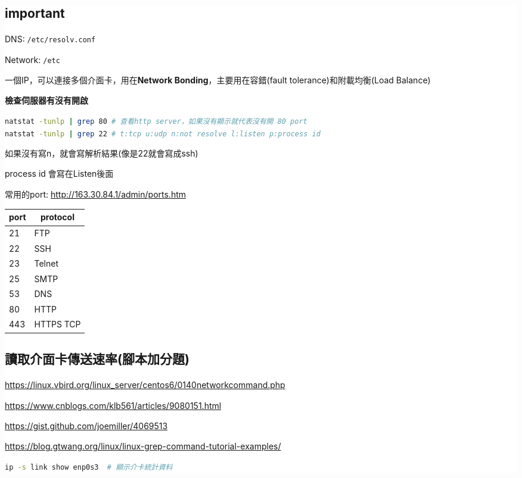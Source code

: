 





## important

DNS: `/etc/resolv.conf`

Network: `/etc`

一個IP，可以連接多個介面卡，用在**Network Bonding**，主要用在容錯(fault tolerance)和附載均衡(Load Balance)



**檢查伺服器有沒有開啟**

```sh
natstat -tunlp | grep 80 # 查看http server，如果沒有顯示就代表沒有開 80 port
natstat -tunlp | grep 22 # t:tcp u:udp n:not resolve l:listen p:process id
```

如果沒有寫n，就會寫解析結果(像是22就會寫成ssh)

process id 會寫在Listen後面



常用的port: http://163.30.84.1/admin/ports.htm

| port | protocol  |
| ---- | --------- |
| 21   | FTP       |
| 22   | SSH       |
| 23   | Telnet    |
| 25   | SMTP      |
| 53   | DNS       |
| 80   | HTTP      |
| 443  | HTTPS TCP |



## 讀取介面卡傳送速率(腳本加分題)

https://linux.vbird.org/linux_server/centos6/0140networkcommand.php

https://www.cnblogs.com/klb561/articles/9080151.html

https://gist.github.com/joemiller/4069513

https://blog.gtwang.org/linux/linux-grep-command-tutorial-examples/

```sh
ip -s link show enp0s3  # 顯示介卡統計資料
```
